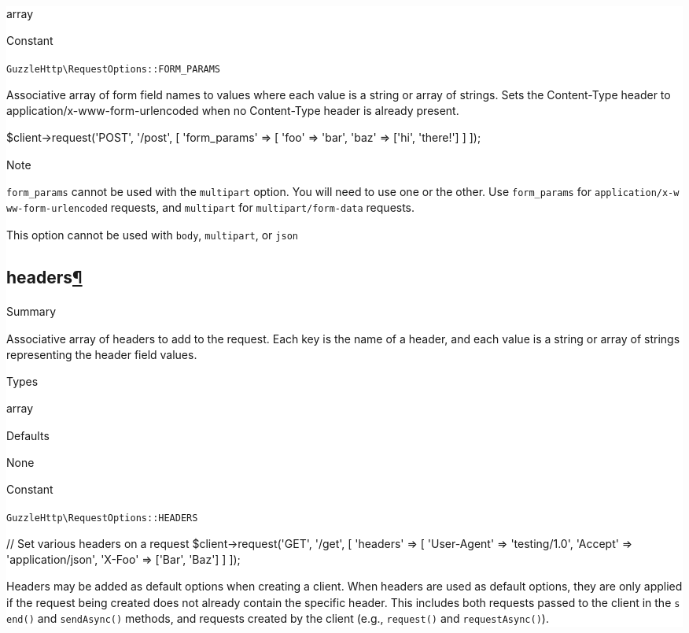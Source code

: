 array

Constant

`GuzzleHttp\RequestOptions::FORM_PARAMS`

Associative array of form field names to values where each value is a string or array of strings. Sets the Content-Type header to application/x-www-form-urlencoded when no Content-Type header is already present.

$client\->request('POST', '/post', \[
    'form\_params' \=> \[
        'foo' \=> 'bar',
        'baz' \=> \['hi', 'there!'\]
    \]
\]);

Note

`form_params` cannot be used with the `multipart` option. You will need to use one or the other. Use `form_params` for `application/x-www-form-urlencoded` requests, and `multipart` for `multipart/form-data` requests.

This option cannot be used with `body`, `multipart`, or `json`

headers[¶](#headers "Permalink to this headline")
-------------------------------------------------

Summary

Associative array of headers to add to the request. Each key is the name of a header, and each value is a string or array of strings representing the header field values.

Types

array

Defaults

None

Constant

`GuzzleHttp\RequestOptions::HEADERS`

// Set various headers on a request
$client\->request('GET', '/get', \[
    'headers' \=> \[
        'User-Agent' \=> 'testing/1.0',
        'Accept'     \=> 'application/json',
        'X-Foo'      \=> \['Bar', 'Baz'\]
    \]
\]);

Headers may be added as default options when creating a client. When headers are used as default options, they are only applied if the request being created does not already contain the specific header. This includes both requests passed to the client in the `send()` and `sendAsync()` methods, and requests created by the client (e.g., `request()` and `requestAsync()`).
